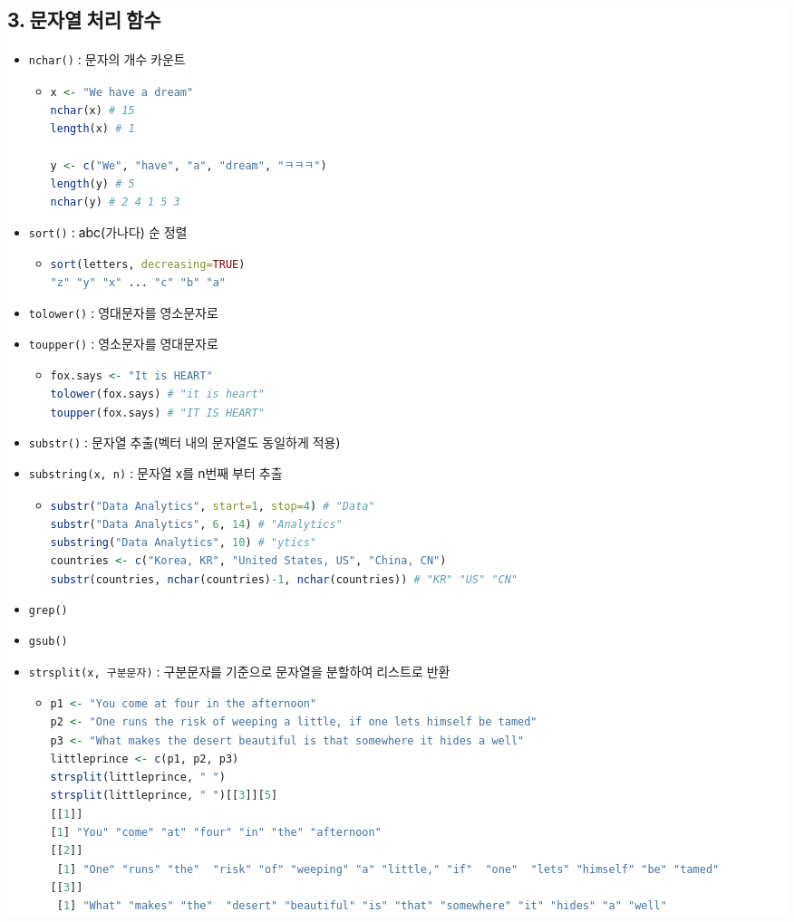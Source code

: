 

## 3. 문자열 처리 함수

- `nchar()` : 문자의 개수 카운트

  - ```R
    x <- "We have a dream"
    nchar(x) # 15
    length(x) # 1
    
    y <- c("We", "have", "a", "dream", "ㅋㅋㅋ")
    length(y) # 5
    nchar(y) # 2 4 1 5 3
    ```

- `sort()` : abc(가나다) 순 정렬

  - ```R
    sort(letters, decreasing=TRUE)
    "z" "y" "x" ... "c" "b" "a"
    ```

- `tolower()` : 영대문자를 영소문자로

- `toupper()` : 영소문자를 영대문자로

  - ```R
    fox.says <- "It is HEART"
    tolower(fox.says) # "it is heart"
    toupper(fox.says) # "IT IS HEART"
    ```

- `substr()` : 문자열 추출(벡터 내의 문자열도 동일하게 적용)

- `substring(x, n)` : 문자열 x를 n번째 부터 추출

  - ```R
    substr("Data Analytics", start=1, stop=4) # "Data"
    substr("Data Analytics", 6, 14) # "Analytics"
    substring("Data Analytics", 10) # "ytics"
    countries <- c("Korea, KR", "United States, US", "China, CN")
    substr(countries, nchar(countries)-1, nchar(countries)) # "KR" "US" "CN"
    ```

- `grep()`

- `gsub()`

- `strsplit(x, 구분문자)` : 구분문자를 기준으로 문자열을 분할하여 리스트로 반환

  - ```R
    p1 <- "You come at four in the afternoon"
    p2 <- "One runs the risk of weeping a little, if one lets himself be tamed"
    p3 <- "What makes the desert beautiful is that somewhere it hides a well"
    littleprince <- c(p1, p2, p3)
    strsplit(littleprince, " ")
    strsplit(littleprince, " ")[[3]][5]
    [[1]]
    [1] "You" "come" "at" "four" "in" "the" "afternoon"
    [[2]]
     [1] "One" "runs" "the"  "risk" "of" "weeping" "a" "little," "if"  "one"  "lets" "himself" "be" "tamed"  
    [[3]]
     [1] "What" "makes" "the"  "desert" "beautiful" "is" "that" "somewhere" "it" "hides" "a" "well"
    ```
